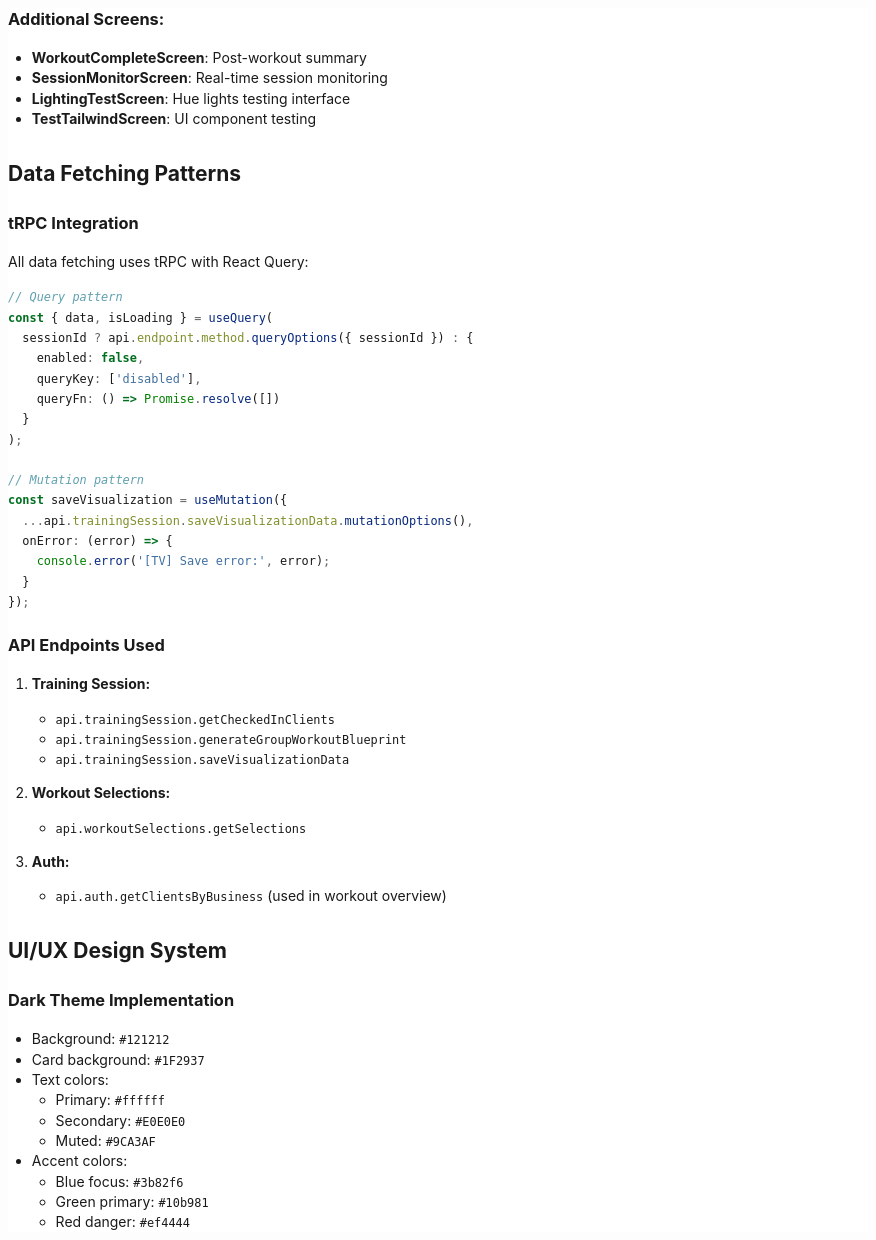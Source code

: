 ### Additional Screens:
- **WorkoutCompleteScreen**: Post-workout summary
- **SessionMonitorScreen**: Real-time session monitoring
- **LightingTestScreen**: Hue lights testing interface
- **TestTailwindScreen**: UI component testing

## Data Fetching Patterns

### tRPC Integration

All data fetching uses tRPC with React Query:

```typescript
// Query pattern
const { data, isLoading } = useQuery(
  sessionId ? api.endpoint.method.queryOptions({ sessionId }) : {
    enabled: false,
    queryKey: ['disabled'],
    queryFn: () => Promise.resolve([])
  }
);

// Mutation pattern
const saveVisualization = useMutation({
  ...api.trainingSession.saveVisualizationData.mutationOptions(),
  onError: (error) => {
    console.error('[TV] Save error:', error);
  }
});
```

### API Endpoints Used

1. **Training Session:**
   - `api.trainingSession.getCheckedInClients`
   - `api.trainingSession.generateGroupWorkoutBlueprint`
   - `api.trainingSession.saveVisualizationData`

2. **Workout Selections:**
   - `api.workoutSelections.getSelections`

3. **Auth:**
   - `api.auth.getClientsByBusiness` (used in workout overview)

## UI/UX Design System

### Dark Theme Implementation
- Background: `#121212`
- Card background: `#1F2937`
- Text colors:
  - Primary: `#ffffff`
  - Secondary: `#E0E0E0`
  - Muted: `#9CA3AF`
- Accent colors:
  - Blue focus: `#3b82f6`
  - Green primary: `#10b981`
  - Red danger: `#ef4444`
